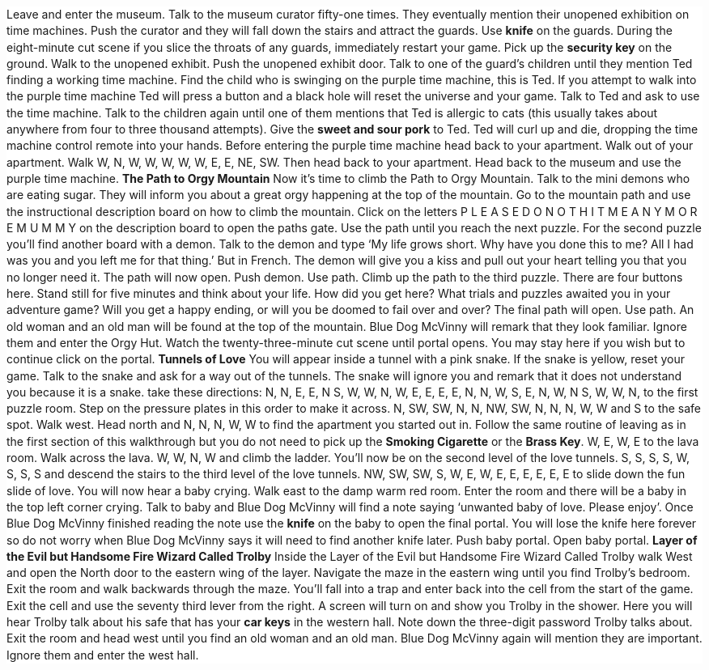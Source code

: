 Leave and enter the museum. Talk to the museum curator fifty-one times. They eventually mention their unopened exhibition on time machines. Push the curator and they will fall down the stairs and attract the guards. Use **knife** on the guards. During the eight-minute cut scene if you slice the throats of any guards, immediately restart your game. Pick up the **security key** on the ground.
Walk to the unopened exhibit. Push the unopened exhibit door.
Talk to one of the guard’s children until they mention Ted finding a working time machine. Find the child who is swinging on the purple time machine, this is Ted. If you attempt to walk into the purple time machine Ted will press a button and a black hole will reset the universe and your game. Talk to Ted and ask to use the time machine. Talk to the children again until one of them mentions that Ted is allergic to cats (this usually takes about anywhere from four to three thousand attempts). Give the **sweet and sour pork** to Ted. Ted will curl up and die, dropping the time machine control remote into your hands.
Before entering the purple time machine head back to your apartment. Walk out of your apartment. Walk W, N, W, W, W, W, W, E, E, NE, SW. Then head back to your apartment. Head back to the museum and use the purple time machine.
**The Path to Orgy Mountain**
Now it’s time to climb the Path to Orgy Mountain. Talk to the mini demons who are eating sugar. They will inform you about a great orgy happening at the top of the mountain. Go to the mountain path and use the instructional description board on how to climb the mountain. Click on the letters P L E A S E D O N O T H I T M E A N Y M O R E M U M M Y on the description board to open the paths gate. Use the path until you reach the next puzzle.
For the second puzzle you’ll find another board with a demon. Talk to the demon and type ‘My life grows short. Why have you done this to me? All I had was you and you left me for that thing.’ But in French. The demon will give you a kiss and pull out your heart telling you that you no longer need it. The path will now open. Push demon. Use path.
Climb up the path to the third puzzle. There are four buttons here. Stand still for five minutes and think about your life. How did you get here? What trials and puzzles awaited you in your adventure game? Will you get a happy ending, or will you be doomed to fail over and over? The final path will open. Use path.
An old woman and an old man will be found at the top of the mountain. Blue Dog McVinny will remark that they look familiar. Ignore them and enter the Orgy Hut. Watch the twenty-three-minute cut scene until portal opens. You may stay here if you wish but to continue click on the portal.
**Tunnels of Love**
You will appear inside a tunnel with a pink snake. If the snake is yellow, reset your game. Talk to the snake and ask for a way out of the tunnels. The snake will ignore you and remark that it does not understand you because it is a snake.
take these directions:
N, N, E, E, N S, W, W, N, W, E, E, E, E, N, N, W, S, E, N, W, N S, W, W, N, to the first puzzle room. Step on the pressure plates in this order to make it across. N, SW, SW, N, N, NW, SW, N, N, N, W, W and S to the safe spot. Walk west.
Head north and N, N, N, W, W to find the apartment you started out in. Follow the same routine of leaving as in the first section of this walkthrough but you do not need to pick up the **Smoking Cigarette** or the **Brass Key**.
W, E, W, E to the lava room. Walk across the lava.
W, W, N, W and climb the ladder. You’ll now be on the second level of the love tunnels.
S, S, S, S, W, S, S, S and descend the stairs to the third level of the love tunnels.
NW, SW, SW, S, W, E, W, E, E, E, E, E, E to slide down the fun slide of love. You will now hear a baby crying.
Walk east to the damp warm red room. Enter the room and there will be a baby in the top left corner crying. Talk to baby and Blue Dog McVinny will find a note saying ‘unwanted baby of love. Please enjoy’. Once Blue Dog McVinny finished reading the note use the **knife** on the baby to open the final portal. You will lose the knife here forever so do not worry when Blue Dog McVinny says it will need to find another knife later.
Push baby portal. Open baby portal.
**Layer of the Evil but Handsome Fire Wizard Called Trolby**
Inside the Layer of the Evil but Handsome Fire Wizard Called Trolby walk West and open the North door to the eastern wing of the layer. Navigate the maze in the eastern wing until you find Trolby’s bedroom. Exit the room and walk backwards through the maze. You’ll fall into a trap and enter back into the cell from the start of the game.
Exit the cell and use the seventy third lever from the right. A screen will turn on and show you Trolby in the shower. Here you will hear Trolby talk about his safe that has your **car keys** in the western hall. Note down the three-digit password Trolby talks about.
Exit the room and head west until you find an old woman and an old man. Blue Dog McVinny again will mention they are important. Ignore them and enter the west hall.